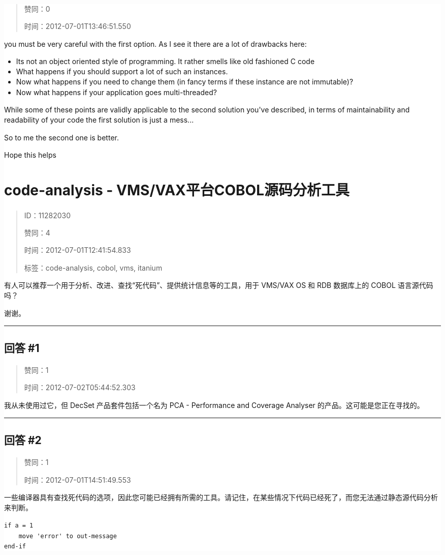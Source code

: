 > 赞同：0
> 
> 时间：2012-07-01T13:46:51.550

you must be very careful with the first option. As I see it there are a lot of drawbacks here:

*   Its not an object oriented style of programming. It rather smells like old fashioned C code
*   What happens if you should support a lot of such an instances.
*   Now what happens if you need to change them (in fancy terms if these instance are not immutable)?
*   Now what happens if your application goes multi-threaded?

While some of these points are validly applicable to the second solution you've described, in terms of maintainability and readability of your code the first solution is just a mess...

So to me the second one is better.

Hope this helps

# code-analysis - VMS/VAX平台COBOL源码分析工具

> ID：11282030
> 
> 赞同：4
> 
> 时间：2012-07-01T12:41:54.833
> 
> 标签：code-analysis, cobol, vms, itanium

有人可以推荐一个用于分析、改进、查找“死代码”、提供统计信息等的工具，用于 VMS/VAX OS 和 RDB 数据库上的 COBOL 语言源代码吗？

谢谢。

* * *

## 回答 #1

> 赞同：1
> 
> 时间：2012-07-02T05:44:52.303

我从未使用过它，但 DecSet 产品套件包括一个名为 PCA - Performance and Coverage Analyser 的产品。这可能是您正在寻找的。

* * *

## 回答 #2

> 赞同：1
> 
> 时间：2012-07-01T14:51:49.553

一些编译器具有查找死代码的选项，因此您可能已经拥有所需的工具。请记住，在某些情况下代码已经死了，而您无法通过静态源代码分析来判断。

```
if a = 1
    move 'error' to out-message
end-if 
```
